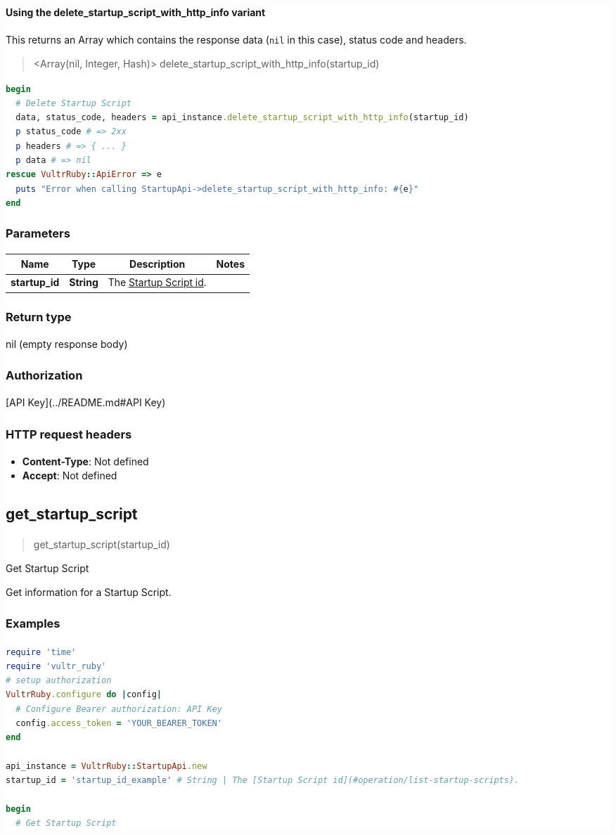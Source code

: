 ```ruby
```

#### Using the delete_startup_script_with_http_info variant

This returns an Array which contains the response data (`nil` in this case), status code and headers.

> <Array(nil, Integer, Hash)> delete_startup_script_with_http_info(startup_id)

```ruby
begin
  # Delete Startup Script
  data, status_code, headers = api_instance.delete_startup_script_with_http_info(startup_id)
  p status_code # => 2xx
  p headers # => { ... }
  p data # => nil
rescue VultrRuby::ApiError => e
  puts "Error when calling StartupApi->delete_startup_script_with_http_info: #{e}"
end
```

### Parameters

| Name | Type | Description | Notes |
| ---- | ---- | ----------- | ----- |
| **startup_id** | **String** | The [Startup Script id](#operation/list-startup-scripts). |  |

### Return type

nil (empty response body)

### Authorization

[API Key](../README.md#API Key)

### HTTP request headers

- **Content-Type**: Not defined
- **Accept**: Not defined


## get_startup_script

> <GetStartupScript200Response> get_startup_script(startup_id)

Get Startup Script

Get information for a Startup Script.

### Examples

```ruby
require 'time'
require 'vultr_ruby'
# setup authorization
VultrRuby.configure do |config|
  # Configure Bearer authorization: API Key
  config.access_token = 'YOUR_BEARER_TOKEN'
end

api_instance = VultrRuby::StartupApi.new
startup_id = 'startup_id_example' # String | The [Startup Script id](#operation/list-startup-scripts).

begin
  # Get Startup Script
```